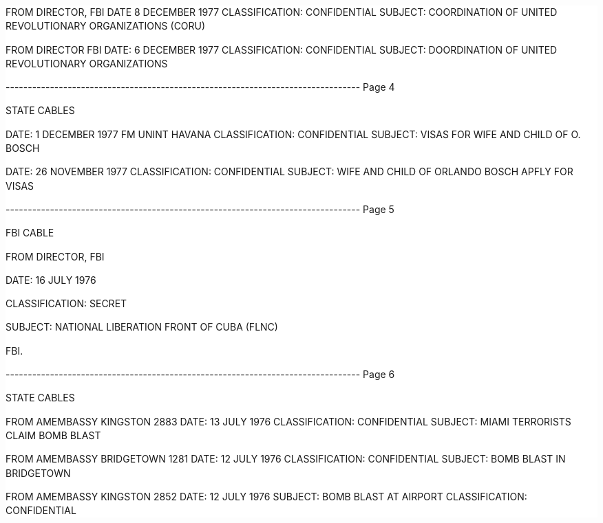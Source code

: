 FROM DIRECTOR, FBI
DATE 8 DECEMBER 1977
CLASSIFICATION: CONFIDENTIAL
SUBJECT: COORDINATION OF UNITED REVOLUTIONARY
ORGANIZATIONS (CORU)

FROM DIRECTOR FBI
DATE: 6 DECEMBER 1977
CLASSIFICATION: CONFIDENTIAL
SUBJECT: DOORDINATION OF UNITED REVOLUTIONARY
ORGANIZATIONS


-------------------------------------------------------------------------------- Page 4

STATE CABLES

DATE: 1 DECEMBER 1977 FM UNINT HAVANA
CLASSIFICATION: CONFIDENTIAL
SUBJECT: VISAS FOR WIFE AND CHILD OF O. BOSCH

DATE: 26 NOVEMBER 1977
CLASSIFICATION: CONFIDENTIAL
SUBJECT: WIFE AND CHILD OF ORLANDO BOSCH APFLY
FOR VISAS


-------------------------------------------------------------------------------- Page 5

FBI CABLE

FROM DIRECTOR, FBI

DATE: 16 JULY 1976

CLASSIFICATION: SECRET

SUBJECT: NATIONAL LIBERATION FRONT OF CUBA (FLNC)

FBI.


-------------------------------------------------------------------------------- Page 6

STATE CABLES

FROM AMEMBASSY KINGSTON 2883
DATE: 13 JULY 1976
CLASSIFICATION: CONFIDENTIAL
SUBJECT: MIAMI TERRORISTS CLAIM BOMB BLAST

FROM AMEMBASSY BRIDGETOWN 1281
DATE: 12 JULY 1976
CLASSIFICATION: CONFIDENTIAL
SUBJECT: BOMB BLAST IN BRIDGETOWN

FROM AMEMBASSY KINGSTON 2852
DATE: 12 JULY 1976
SUBJECT: BOMB BLAST AT AIRPORT
CLASSIFICATION: CONFIDENTIAL
